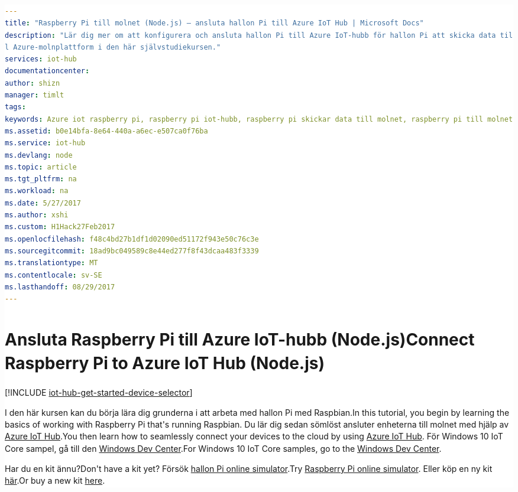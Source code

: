 ```yaml
---
title: "Raspberry Pi till molnet (Node.js) – ansluta hallon Pi till Azure IoT Hub | Microsoft Docs"
description: "Lär dig mer om att konfigurera och ansluta hallon Pi till Azure IoT-hubb för hallon Pi att skicka data till Azure-molnplattform i den här självstudiekursen."
services: iot-hub
documentationcenter: 
author: shizn
manager: timlt
tags: 
keywords: Azure iot raspberry pi, raspberry pi iot-hubb, raspberry pi skickar data till molnet, raspberry pi till molnet
ms.assetid: b0e14bfa-8e64-440a-a6ec-e507ca0f76ba
ms.service: iot-hub
ms.devlang: node
ms.topic: article
ms.tgt_pltfrm: na
ms.workload: na
ms.date: 5/27/2017
ms.author: xshi
ms.custom: H1Hack27Feb2017
ms.openlocfilehash: f48c4bd27b1df1d02090ed51172f943e50c76c3e
ms.sourcegitcommit: 18ad9bc049589c8e44ed277f8f43dcaa483f3339
ms.translationtype: MT
ms.contentlocale: sv-SE
ms.lasthandoff: 08/29/2017
---
```

# <a name="connect-raspberry-pi-to-azure-iot-hub-nodejs"></a><span data-ttu-id="80d70-104">Ansluta Raspberry Pi till Azure IoT-hubb (Node.js)</span><span class="sxs-lookup"><span data-stu-id="80d70-104">Connect Raspberry Pi to Azure IoT Hub (Node.js)</span></span>

[!INCLUDE [iot-hub-get-started-device-selector](../../includes/iot-hub-get-started-device-selector.md)]

<span data-ttu-id="80d70-105">I den här kursen kan du börja lära dig grunderna i att arbeta med hallon Pi med Raspbian.</span><span class="sxs-lookup"><span data-stu-id="80d70-105">In this tutorial, you begin by learning the basics of working with Raspberry Pi that's running Raspbian.</span></span> <span data-ttu-id="80d70-106">Du lär dig sedan sömlöst ansluter enheterna till molnet med hjälp av [Azure IoT Hub](iot-hub-what-is-iot-hub.md).</span><span class="sxs-lookup"><span data-stu-id="80d70-106">You then learn how to seamlessly connect your devices to the cloud by using [Azure IoT Hub](iot-hub-what-is-iot-hub.md).</span></span> <span data-ttu-id="80d70-107">För Windows 10 IoT Core sampel, gå till den [Windows Dev Center](http://www.windowsondevices.com/).</span><span class="sxs-lookup"><span data-stu-id="80d70-107">For Windows 10 IoT Core samples, go to the [Windows Dev Center](http://www.windowsondevices.com/).</span></span>

<span data-ttu-id="80d70-108">Har du en kit ännu?</span><span class="sxs-lookup"><span data-stu-id="80d70-108">Don't have a kit yet?</span></span> <span data-ttu-id="80d70-109">Försök [hallon Pi online simulator](iot-hub-raspberry-pi-web-simulator-get-started.md).</span><span class="sxs-lookup"><span data-stu-id="80d70-109">Try [Raspberry Pi online simulator](iot-hub-raspberry-pi-web-simulator-get-started.md).</span></span> <span data-ttu-id="80d70-110">Eller köp en ny kit [här](https://azure.microsoft.com/develop/iot/starter-kits).</span><span class="sxs-lookup"><span data-stu-id="80d70-110">Or buy a new kit [here](https://azure.microsoft.com/develop/iot/starter-kits).</span></span>
